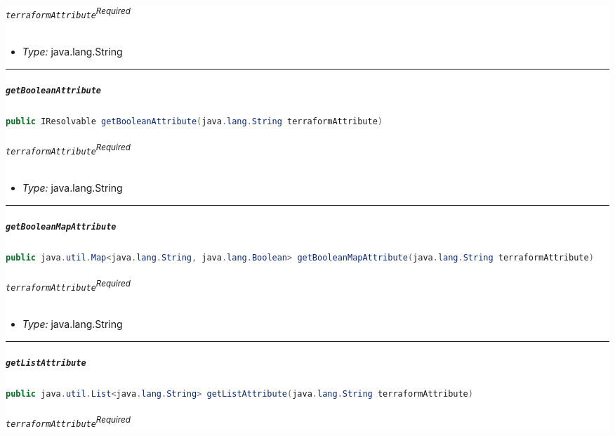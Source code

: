 ###### `terraformAttribute`<sup>Required</sup> <a name="terraformAttribute" id="@cdktf/provider-cloudflare.cloudConnectorRules.CloudConnectorRulesRulesParametersOutputReference.getAnyMapAttribute.parameter.terraformAttribute"></a>

- *Type:* java.lang.String

---

##### `getBooleanAttribute` <a name="getBooleanAttribute" id="@cdktf/provider-cloudflare.cloudConnectorRules.CloudConnectorRulesRulesParametersOutputReference.getBooleanAttribute"></a>

```java
public IResolvable getBooleanAttribute(java.lang.String terraformAttribute)
```

###### `terraformAttribute`<sup>Required</sup> <a name="terraformAttribute" id="@cdktf/provider-cloudflare.cloudConnectorRules.CloudConnectorRulesRulesParametersOutputReference.getBooleanAttribute.parameter.terraformAttribute"></a>

- *Type:* java.lang.String

---

##### `getBooleanMapAttribute` <a name="getBooleanMapAttribute" id="@cdktf/provider-cloudflare.cloudConnectorRules.CloudConnectorRulesRulesParametersOutputReference.getBooleanMapAttribute"></a>

```java
public java.util.Map<java.lang.String, java.lang.Boolean> getBooleanMapAttribute(java.lang.String terraformAttribute)
```

###### `terraformAttribute`<sup>Required</sup> <a name="terraformAttribute" id="@cdktf/provider-cloudflare.cloudConnectorRules.CloudConnectorRulesRulesParametersOutputReference.getBooleanMapAttribute.parameter.terraformAttribute"></a>

- *Type:* java.lang.String

---

##### `getListAttribute` <a name="getListAttribute" id="@cdktf/provider-cloudflare.cloudConnectorRules.CloudConnectorRulesRulesParametersOutputReference.getListAttribute"></a>

```java
public java.util.List<java.lang.String> getListAttribute(java.lang.String terraformAttribute)
```

###### `terraformAttribute`<sup>Required</sup> <a name="terraformAttribute" id="@cdktf/provider-cloudflare.cloudConnectorRules.CloudConnectorRulesRulesParametersOutputReference.getListAttribute.parameter.terraformAttribute"></a>
